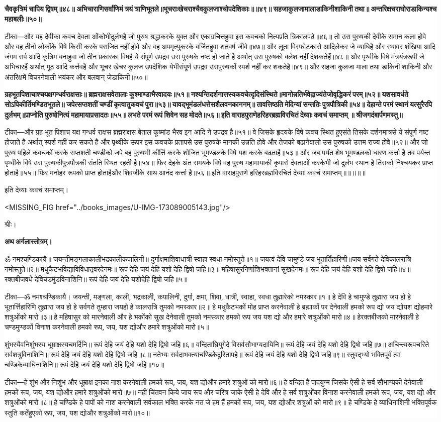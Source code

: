 **चैवकृत्रिमं चापिय द्विषम्॥४८॥ अभिचाराणिसर्वाणिमं त्रयं त्राणिभूतले॥भूचराःखेचराश्चैवकुलजाश्चोपदेशिकाः॥॥४९॥ सहजाकुलजामालाडाकिनीशाकिनी तथा॥ अन्तरिक्षचराघोराडाकिन्यश्च महाबलीः॥५०॥**

 टीका—और यह देवीका कवच देवता ओंकोभीदुर्लभहै जो पुरुष श्रद्धाकरके युक्त और एकाग्रचित्तहुवा इस कवचको नित्यप्रति त्रिकालपढे॥४६॥ तो उस पुरुषकी देवीके समान कला होवे और वह तीनो लोकोंके विषे किसी करके पराजित नहीं होवे और वह अपमृत्युकरके वर्जितहुवा शतवर्ष जीवे॥४७॥ और लूता विस्फोटकासे आदिलेकर जे व्याधिहै और स्थावर शंखिया आदि जंगम सर्प आदि कृत्रिम बनाहुवा जो तीन प्रकारका विषहै ये संपूर्ण उपद्रव उस पुरुषके नष्ट हो जाते है अर्थात् उस पुरुषको क्लेश नहीं देशकतेहैं॥४८॥ और पृथ्वीके विषे मंत्रयंत्ररूपी जे अभिचारहैं अर्थात् मूठ आदि कर्त्तवहै और भूचर खेचर कुलज उपदेशिक येभीसंपूर्ण उपद्रव उसपुरुषकों स्पर्श नहीं कर शकतेहै॥४९॥ और सहजा कुलजा माला तथा डाकिनी शाकिनी और अंतरिक्षमें विचरनेवाली भयंकर और बलवान् जेडाकिनी॥५०॥

**ग्रहभूतपिशाचाश्चयक्षगन्धर्वराक्षसाः॥ ब्रह्मराक्षसवेतालाः कूश्माण्डाभैरवादयः॥५१॥ नश्यन्तिदर्शनात्तस्यकवचेत्दृदिसंस्थिते॥मानोन्नतिर्भवेद्राज्यंतेजोवृद्धिकरं परम्॥५२॥ यशसावर्धते सोऽपिकीर्तिमण्डितभूतले॥ जपेत्सप्तशतीं चण्डीं कृत्वातुकवचं पुरा॥५३॥ यावद्भूमंडलंधत्तेसशैलवनकाननम्॥ तावत्तिष्ठति मेदिन्यां सन्ततिः पुत्रपौत्रिकी॥५४॥ देहान्ते परमं स्थानं यत्सुरैरपि दुर्लभम्॥प्राप्नोति पुरुषोनित्यं महामायाप्रसादतः॥५५॥ लभते परमं रूपं शिवेन सह मोदते॥५६॥ इति वाराहपुराणेहरिहरब्रह्मविरचितं देव्याः कवचं समाप्तम् ॥ श्रीजगदंबार्पणमस्तु॥**

 टीका—और ग्रह भूत पिशाच यक्ष गन्धर्व राक्षस ब्रह्मराक्षस बेताल कूष्मांड भैरव इन आदि ने उपद्रव है॥५१॥ वे जिसके हृदयके विषे कवच स्थित हुएसंते तिसके दर्शनमात्रसे ये संपूर्ण नष्ट होजाते है अर्थात् स्पर्श नहीं कर सकते है और पृथ्वीके ऊपर इस कवचके प्रतापसे उस पुरुषके मानकी उन्नति होवे और तेजको बढानेवालो उस पुरुषको उत्तम राज्य होवे॥५२॥ और जो पुरुष पहिले कवचकों करके सप्तशती चण्डीको जपे बह पुरुषभी कीर्त्ति करके शोजित भूमण्डलके विषे यश करके बढताहै॥५३॥ और जब पर्यंत शेष भूमण्डलको धारण कर्त्ता है तब पर्यन्त पृथ्वीके विषे उस पुरुषकीपुत्रपौत्रकी संतति स्थित रहती है॥५४॥ फिर देहके अंत समयके विषे वह पुरुष महामायाकी कृपासे देवताओं करकेभी जो दुर्लभ स्थान है तिसको निश्चयकर प्राप्त होताहै॥५५॥ फिर मनोहर रूपको प्राप्त होताहैऔर शिवजीके साथ आनंद कर्त्ता है॥५६॥ इति वाराहपुराणे हरिहरब्रह्मविरचितं देव्याः कवचं समाप्तम्॥॥॥॥॥

इति देव्याः कवचं समाप्तम्।

<MISSING_FIG href="../books_images/U-IMG-173089005143.jpg"/>

श्रीः।

**अथ अर्गलास्तोत्रम्।**

ॐ नमश्चण्डिकायै॥ जयन्तीमङ्गलाकालीभद्रकालीकपालिनी॥ दुर्गाक्षमाशिवाधात्री स्वाहा स्वधा नमोस्तुते॥१॥ जयत्वं देवि चामुण्डे जय भूतार्तिहारिणी॥जय सर्वगते देविकालरात्रि नमोस्तुते॥२॥ मधुकैटभविद्याविविधातृवरदेनमः॥ रूपं देहि जयं देहि यशो देहि द्विषो जहि॥३॥ महिषासुरनिर्णाशिभक्तानां सुखदेनमः॥ रूपं देहि जयं देहि यशो देहि द्विषो जहि॥४॥ रक्तबीजवधे देविचंडमुंडविनाशिनि॥ रूपं देहि जयं देहि यशोदेहि द्विषो जहि॥५॥

 टीका—ॐ नमश्चण्डिकायै। जयन्ती, मङ्गला, काली, भद्रकाली, कपालिनी, दुर्गा, क्षमा, शिवा, धात्री, स्वाहा, स्वधा तु्ह्मारेको नमस्कार॥१॥ हे देवि हे चामुण्डे तुह्मारा जय हो हे भूतार्त्तिहारिणि तुह्मारा जय हो हे सर्वगते तुम्हारा जयहो हे कालरात्रि तुमको नमस्कार॥२॥ हे मधुकैटभकों मोह प्राप्त करनेवाली हे ब्रह्माकों पर देनेवाली हमको रूप द्यो जय द्योयश द्योहमारे शत्रुओंको मारो॥३॥ हे महिषासुर को मारनेवाली और हे भकोंको सुख देनेवाली तुमको नमस्कार हमको रूप जय यश द्यो और हमारे शत्रुओंको मारो॥४॥ हेरक्तबीजको मारनेवाली हे चण्डमुण्डकों विनाश करनेवाली हमको रूप, जय, यश द्योऔर हमारे शत्रुओंको मारो॥५॥

शुंभस्यैवनिशुंभस्य धूम्राक्षस्यचमर्दिनि॥ रूपं देहि जयं देहि यशो देहि द्विषो जहि॥६॥ वन्दितांघ्रियुगेदे विसर्वसौभाग्यदायिनि॥ रूपं देहि जयं देहि यशो देहि द्विषो जहि॥७॥ अचिन्त्यरूपचरिते सर्वशत्रुविनाशिनि॥ रूपं देहि जयं देहि यशो देहि द्विषो जहि॥८॥ नतेभ्यः सर्वदाभक्त्यांचण्डिकेदुरितापहे॥ रूपं देहि जयं देहि यशो देहि द्विषो जहि॥९॥ स्तुवद्भ्यो भक्तिपूर्वं त्वां चण्डिकेव्याधिनाशिनि॥ रूपं देहि जयं देहि यशो देहि द्विषो जहि॥१०॥

 टीका—हे शुंभ और निशुंभ और धूम्राक्ष इनका नाश करनेवाली हमको रूप, जय, यश द्योऔर हमारे शत्रुओं को मारो॥६॥ हे वन्दित हैं पादयुग्म जिसके ऐसी हे सर्व सौभाग्यकी देनेवाली हमकों रूप, जय, यश द्योऔर हमारे शत्रुओंको मारो॥७॥ नहीं चिंतवन किये जाय रूप और चरित्र जाके ऐसी हे देवि और हे सर्व शत्रुओंका विनाश करनेवाली हमको रूप, जय, यश द्यो और शत्रुओंको मारो॥८॥ हे चण्डिके हे पापों को नाश करनेवाली सर्वकाल भक्ति करके नत जे हम हैं हमकों रूप, जय, यश द्योऔर शत्रुओं को मारो॥९॥ हे चण्डिके हे व्याधिनाशिनी भक्तिपूर्वक स्तुति कर्तेहुएको रूप, जय, यश द्योऔर शत्रुओंको मारो॥१०॥

